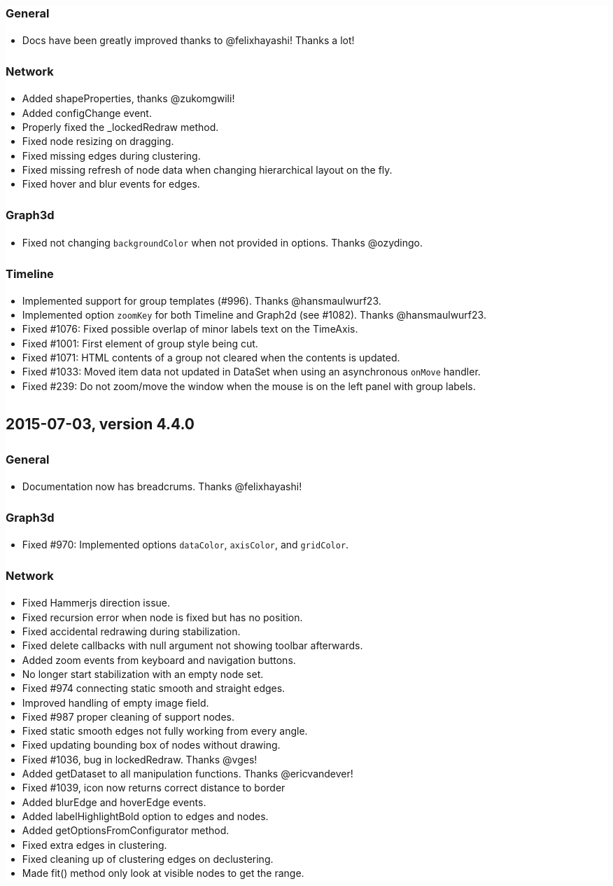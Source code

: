 ### General

- Docs have been greatly improved thanks to @felixhayashi! Thanks a lot!

### Network

- Added shapeProperties, thanks @zukomgwili!
- Added configChange event.
- Properly fixed the _lockedRedraw method.
- Fixed node resizing on dragging.
- Fixed missing edges during clustering.
- Fixed missing refresh of node data when changing hierarchical layout on the fly.
- Fixed hover and blur events for edges.

### Graph3d

- Fixed not changing `backgroundColor` when not provided in options. Thanks @ozydingo.

### Timeline

- Implemented support for group templates (#996). Thanks @hansmaulwurf23.
- Implemented option `zoomKey` for both Timeline and Graph2d (see #1082). 
  Thanks @hansmaulwurf23.
- Fixed #1076: Fixed possible overlap of minor labels text on the TimeAxis. 
- Fixed #1001: First element of group style being cut.
- Fixed #1071: HTML contents of a group not cleared when the contents is updated.
- Fixed #1033: Moved item data not updated in DataSet when using an asynchronous
  `onMove` handler.
- Fixed #239: Do not zoom/move the window when the mouse is on the left panel
  with group labels.   


## 2015-07-03, version 4.4.0

### General

- Documentation now has breadcrums. Thanks @felixhayashi!

### Graph3d

- Fixed #970: Implemented options `dataColor`, `axisColor`, and `gridColor`.

### Network 

- Fixed Hammerjs direction issue.
- Fixed recursion error when node is fixed but has no position.
- Fixed accidental redrawing during stabilization.
- Fixed delete callbacks with null argument not showing toolbar afterwards.
- Added zoom events from keyboard and navigation buttons.
- No longer start stabilization with an empty node set.
- Fixed #974 connecting static smooth and straight edges.
- Improved handling of empty image field.
- Fixed #987 proper cleaning of support nodes.
- Fixed static smooth edges not fully working from every angle.
- Fixed updating bounding box of nodes without drawing.
- Fixed #1036, bug in lockedRedraw. Thanks @vges!
- Added getDataset to all manipulation functions. Thanks @ericvandever!
- Fixed #1039, icon now returns correct distance to border
- Added blurEdge and hoverEdge events.
- Added labelHighlightBold option to edges and nodes.
- Added getOptionsFromConfigurator method.
- Fixed extra edges in clustering.
- Fixed cleaning up of clustering edges on declustering.
- Made fit() method only look at visible nodes to get the range.
